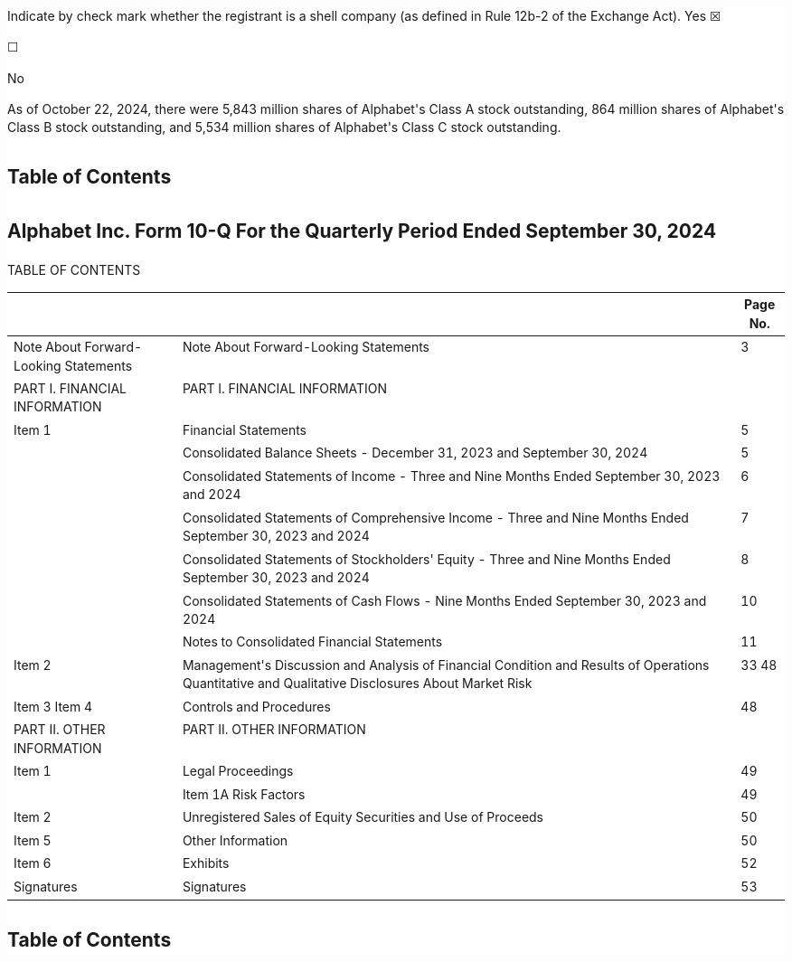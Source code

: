 Indicate by check mark whether the registrant is a shell company (as defined in Rule 12b-2 of the Exchange Act).    Yes ☒

☐

No

As of October 22, 2024, there were 5,843 million shares of Alphabet's Class A stock outstanding, 864 million shares of Alphabet's Class B stock outstanding, and 5,534 million shares of Alphabet's Class C stock outstanding.

## Table of Contents

## Alphabet Inc. Form 10-Q For the Quarterly Period Ended September 30, 2024

TABLE OF CONTENTS

|                                       |                                                                                                                                                  | Page No.   |
|---------------------------------------|--------------------------------------------------------------------------------------------------------------------------------------------------|------------|
| Note About Forward-Looking Statements | Note About Forward-Looking Statements                                                                                                            | 3          |
| PART I. FINANCIAL INFORMATION         | PART I. FINANCIAL INFORMATION                                                                                                                    |            |
| Item 1                                | Financial Statements                                                                                                                             | 5          |
|                                       | Consolidated Balance Sheets - December 31, 2023 and September 30, 2024                                                                           | 5          |
|                                       | Consolidated Statements of Income - Three and Nine Months Ended September 30, 2023  and 2024                                                     | 6          |
|                                       | Consolidated Statements of Comprehensive Income - Three and Nine Months Ended  September 30, 2023 and 2024                                       | 7          |
|                                       | Consolidated Statements of Stockholders' Equity - Three and Nine Months Ended September  30, 2023 and 2024                                       | 8          |
|                                       | Consolidated Statements of Cash Flows - Nine Months Ended September 30, 2023 and 2024                                                            | 10         |
|                                       | Notes to Consolidated Financial Statements                                                                                                       | 11         |
| Item 2                                | Management's Discussion and Analysis of Financial Condition and Results of Operations Quantitative and Qualitative Disclosures About Market Risk | 33 48      |
| Item 3 Item 4                         | Controls and Procedures                                                                                                                          | 48         |
| PART II. OTHER INFORMATION            | PART II. OTHER INFORMATION                                                                                                                       |            |
| Item 1                                | Legal Proceedings                                                                                                                                | 49         |
|                                       | Item 1A Risk Factors                                                                                                                             | 49         |
| Item 2                                | Unregistered Sales of Equity Securities and Use of Proceeds                                                                                      | 50         |
| Item 5                                | Other Information                                                                                                                                | 50         |
| Item 6                                | Exhibits                                                                                                                                         | 52         |
| Signatures                            | Signatures                                                                                                                                       | 53         |

## Table of Contents
